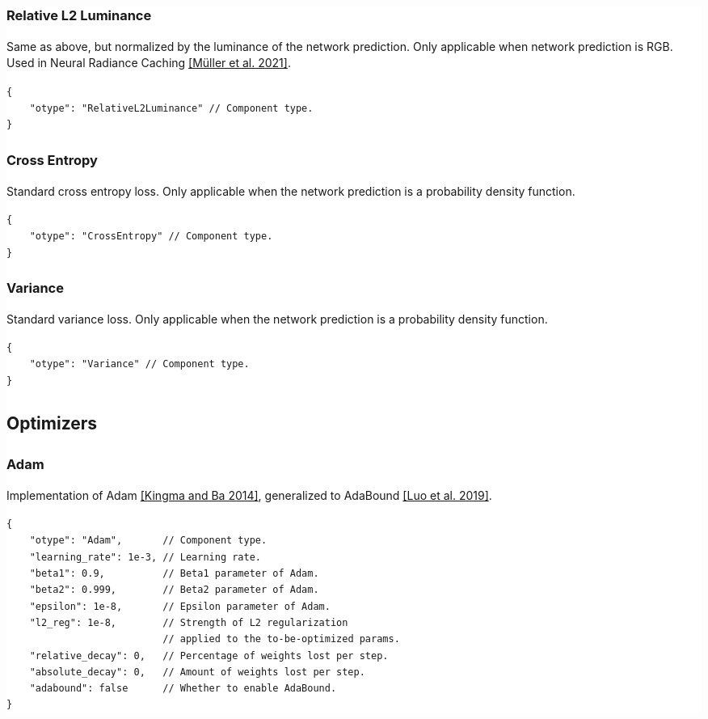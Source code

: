 ### Relative L2 Luminance

Same as above, but normalized by the luminance of the network prediction. Only applicable when network prediction is RGB. Used in Neural Radiance Caching [[Müller et al. 2021]](https://tom94.net/data/publications/mueller21realtime/mueller21realtime.pdf).

```json5
{
	"otype": "RelativeL2Luminance" // Component type.
}
```

### Cross Entropy

Standard cross entropy loss. Only applicable when the network prediction is a probability density function.

```json5
{
	"otype": "CrossEntropy" // Component type.
}
```

### Variance

Standard variance loss. Only applicable when the network prediction is a probability density function.

```json5
{
	"otype": "Variance" // Component type.
}
```


## Optimizers

### Adam

Implementation of Adam [[Kingma and Ba 2014]](https://arxiv.org/abs/1412.6980), generalized to AdaBound [[Luo et al. 2019]](https://github.com/Luolc/AdaBound).

```json5
{
	"otype": "Adam",       // Component type.
	"learning_rate": 1e-3, // Learning rate.
	"beta1": 0.9,          // Beta1 parameter of Adam.
	"beta2": 0.999,        // Beta2 parameter of Adam.
	"epsilon": 1e-8,       // Epsilon parameter of Adam.
	"l2_reg": 1e-8,        // Strength of L2 regularization
	                       // applied to the to-be-optimized params.
	"relative_decay": 0,   // Percentage of weights lost per step.
	"absolute_decay": 0,   // Amount of weights lost per step.
	"adabound": false      // Whether to enable AdaBound.
}
```
